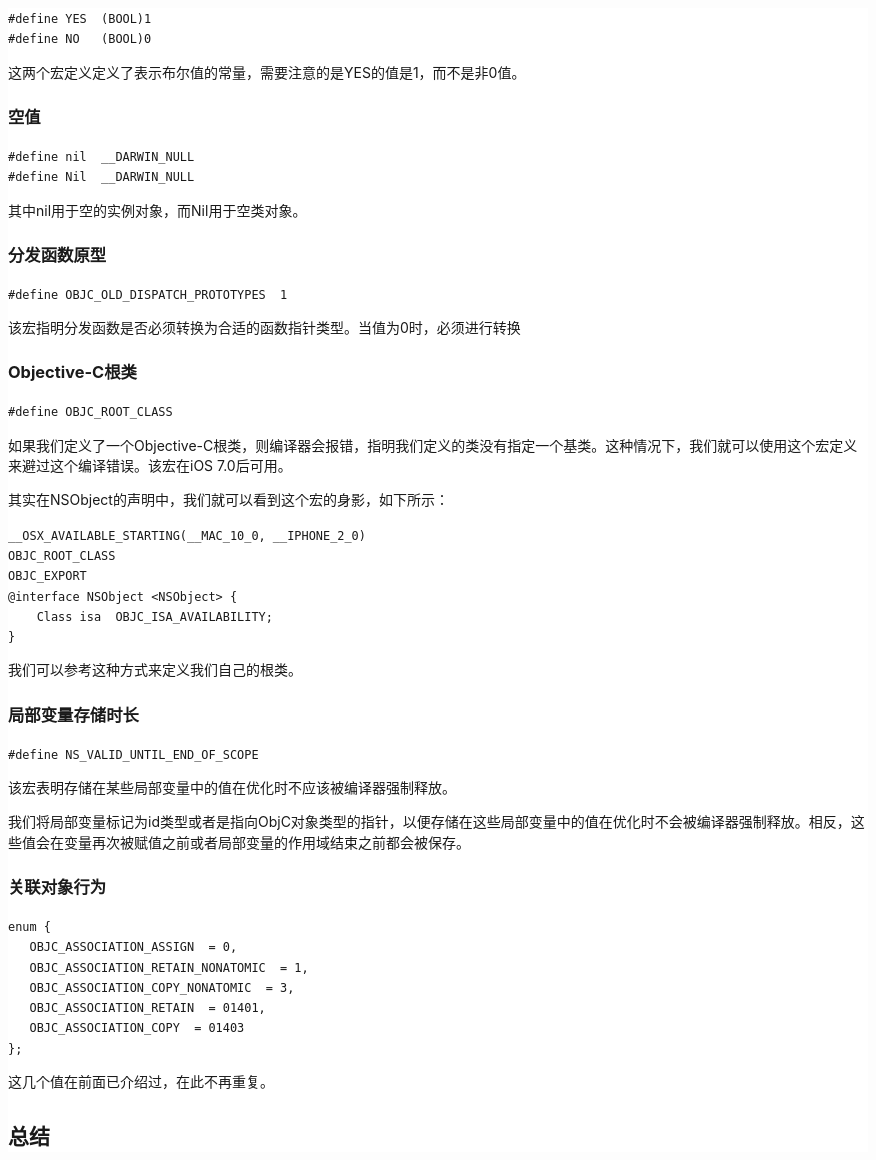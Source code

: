 	#define YES  (BOOL)1
	#define NO   (BOOL)0

这两个宏定义定义了表示布尔值的常量，需要注意的是YES的值是1，而不是非0值。

### 空值

	#define nil  __DARWIN_NULL
	#define Nil  __DARWIN_NULL

其中nil用于空的实例对象，而Nil用于空类对象。

### 分发函数原型

	#define OBJC_OLD_DISPATCH_PROTOTYPES  1
	
该宏指明分发函数是否必须转换为合适的函数指针类型。当值为0时，必须进行转换

### Objective-C根类

	#define OBJC_ROOT_CLASS 
	
如果我们定义了一个Objective-C根类，则编译器会报错，指明我们定义的类没有指定一个基类。这种情况下，我们就可以使用这个宏定义来避过这个编译错误。该宏在iOS 7.0后可用。

其实在NSObject的声明中，我们就可以看到这个宏的身影，如下所示：

	__OSX_AVAILABLE_STARTING(__MAC_10_0, __IPHONE_2_0)
	OBJC_ROOT_CLASS
	OBJC_EXPORT
	@interface NSObject <NSObject> {
	    Class isa  OBJC_ISA_AVAILABILITY;
	}
	
我们可以参考这种方式来定义我们自己的根类。

### 局部变量存储时长

	#define NS_VALID_UNTIL_END_OF_SCOPE 

该宏表明存储在某些局部变量中的值在优化时不应该被编译器强制释放。

我们将局部变量标记为id类型或者是指向ObjC对象类型的指针，以便存储在这些局部变量中的值在优化时不会被编译器强制释放。相反，这些值会在变量再次被赋值之前或者局部变量的作用域结束之前都会被保存。

### 关联对象行为

	enum {
	   OBJC_ASSOCIATION_ASSIGN  = 0,
	   OBJC_ASSOCIATION_RETAIN_NONATOMIC  = 1,
	   OBJC_ASSOCIATION_COPY_NONATOMIC  = 3,
	   OBJC_ASSOCIATION_RETAIN  = 01401,
	   OBJC_ASSOCIATION_COPY  = 01403
	};

这几个值在前面已介绍过，在此不再重复。

## 总结
